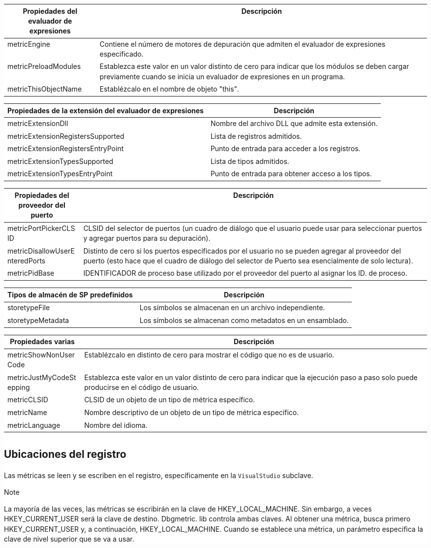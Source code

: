 |Propiedades del evaluador de expresiones|Descripción|  
|-------------------------------------|-----------------|  
|metricEngine|Contiene el número de motores de depuración que admiten el evaluador de expresiones especificado.|  
|metricPreloadModules|Establezca este valor en un valor distinto de cero para indicar que los módulos se deben cargar previamente cuando se inicia un evaluador de expresiones en un programa.|  
|metricThisObjectName|Establézcalo en el nombre de objeto "this".|  
  
|Propiedades de la extensión del evaluador de expresiones|Descripción|  
|-----------------------------------------------|-----------------|  
|metricExtensionDll|Nombre del archivo DLL que admite esta extensión.|  
|metricExtensionRegistersSupported|Lista de registros admitidos.|  
|metricExtensionRegistersEntryPoint|Punto de entrada para acceder a los registros.|  
|metricExtensionTypesSupported|Lista de tipos admitidos.|  
|metricExtensionTypesEntryPoint|Punto de entrada para obtener acceso a los tipos.|  
  
|Propiedades del proveedor del puerto|Descripción|  
|------------------------------|-----------------|  
|metricPortPickerCLSID|CLSID del selector de puertos (un cuadro de diálogo que el usuario puede usar para seleccionar puertos y agregar puertos para su depuración).|  
|metricDisallowUserEnteredPorts|Distinto de cero si los puertos especificados por el usuario no se pueden agregar al proveedor del puerto (esto hace que el cuadro de diálogo del selector de Puerto sea esencialmente de solo lectura).|  
|metricPidBase|IDENTIFICADOR de proceso base utilizado por el proveedor del puerto al asignar los ID. de proceso.|  
  
|Tipos de almacén de SP predefinidos|Descripción|  
|-------------------------------|-----------------|  
|storetypeFile|Los símbolos se almacenan en un archivo independiente.|  
|storetypeMetadata|Los símbolos se almacenan como metadatos en un ensamblado.|  
  
|Propiedades varias|Descripción|  
|------------------------------|-----------------|  
|metricShowNonUserCode|Establézcalo en distinto de cero para mostrar el código que no es de usuario.|  
|metricJustMyCodeStepping|Establezca este valor en un valor distinto de cero para indicar que la ejecución paso a paso solo puede producirse en el código de usuario.|  
|metricCLSID|CLSID de un objeto de un tipo de métrica específico.|  
|metricName|Nombre descriptivo de un objeto de un tipo de métrica específico.|  
|metricLanguage|Nombre del idioma.|  
  
## <a name="registry-locations"></a>Ubicaciones del registro  
 Las métricas se leen y se escriben en el registro, específicamente en la `VisualStudio` subclave.  
  
> [!NOTE]
> La mayoría de las veces, las métricas se escribirán en la clave de HKEY_LOCAL_MACHINE. Sin embargo, a veces HKEY_CURRENT_USER será la clave de destino. Dbgmetric. lib controla ambas claves. Al obtener una métrica, busca primero HKEY_CURRENT_USER y, a continuación, HKEY_LOCAL_MACHINE. Cuando se establece una métrica, un parámetro especifica la clave de nivel superior que se va a usar.  
  